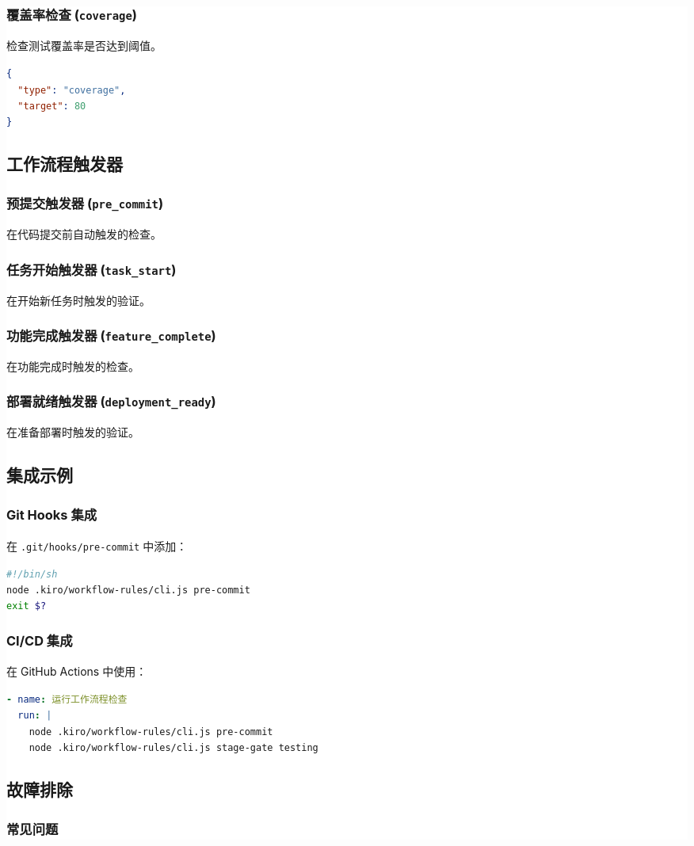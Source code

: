 ### 覆盖率检查 (`coverage`)
检查测试覆盖率是否达到阈值。

```json
{
  "type": "coverage",
  "target": 80
}
```

## 工作流程触发器

### 预提交触发器 (`pre_commit`)
在代码提交前自动触发的检查。

### 任务开始触发器 (`task_start`)
在开始新任务时触发的验证。

### 功能完成触发器 (`feature_complete`)
在功能完成时触发的检查。

### 部署就绪触发器 (`deployment_ready`)
在准备部署时触发的验证。

## 集成示例

### Git Hooks 集成

在 `.git/hooks/pre-commit` 中添加：

```bash
#!/bin/sh
node .kiro/workflow-rules/cli.js pre-commit
exit $?
```

### CI/CD 集成

在 GitHub Actions 中使用：

```yaml
- name: 运行工作流程检查
  run: |
    node .kiro/workflow-rules/cli.js pre-commit
    node .kiro/workflow-rules/cli.js stage-gate testing
```

## 故障排除

### 常见问题
